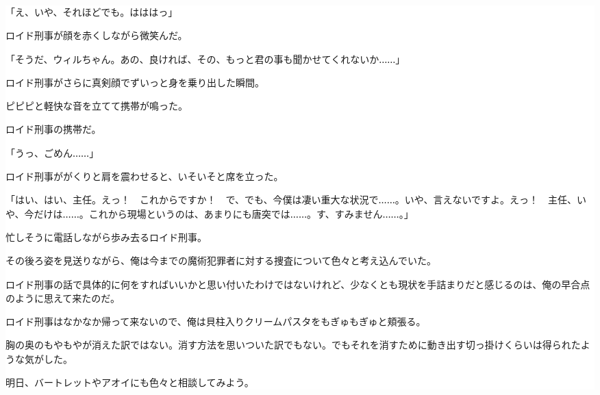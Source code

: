   「え、いや、それほどでも。はははっ」
 </p>
 <p id="L294">
  ロイド刑事が顔を赤くしながら微笑んだ。
 </p>
 <p id="L295">
  「そうだ、ウィルちゃん。あの、良ければ、その、もっと君の事も聞かせてくれないか……」
 </p>
 <p id="L296">
  ロイド刑事がさらに真剣顔でずいっと身を乗り出した瞬間。
 </p>
 <p id="L297">
  ピピピと軽快な音を立てて携帯が鳴った。
 </p>
 <p id="L298">
  ロイド刑事の携帯だ。
 </p>
 <p id="L299">
  「うっ、ごめん……」
 </p>
 <p id="L300">
  ロイド刑事ががくりと肩を震わせると、いそいそと席を立った。
 </p>
 <p id="L301">
  「はい、はい、主任。えっ！　これからですか！　で、でも、今僕は凄い重大な状況で……。いや、言えないですよ。えっ！　主任、いや、今だけは……。これから現場というのは、あまりにも唐突では……。す、すみません……。」
 </p>
 <p id="L302">
  忙しそうに電話しながら歩み去るロイド刑事。
 </p>
 <p id="L303">
  その後ろ姿を見送りながら、俺は今までの魔術犯罪者に対する捜査について色々と考え込んでいた。
 </p>
 <p id="L304">
  ロイド刑事の話で具体的に何をすればいいかと思い付いたわけではないけれど、少なくとも現状を手詰まりだと感じるのは、俺の早合点のように思えて来たのだ。
 </p>
 <p id="L305">
  ロイド刑事はなかなか帰って来ないので、俺は貝柱入りクリームパスタをもぎゅもぎゅと頬張る。
 </p>
 <p id="L306">
  胸の奥のもやもやが消えた訳ではない。消す方法を思いついた訳でもない。でもそれを消すために動き出す切っ掛けくらいは得られたような気がした。
 </p>
 <p id="L307">
  明日、バートレットやアオイにも色々と相談してみよう。
 </p>
</div>

